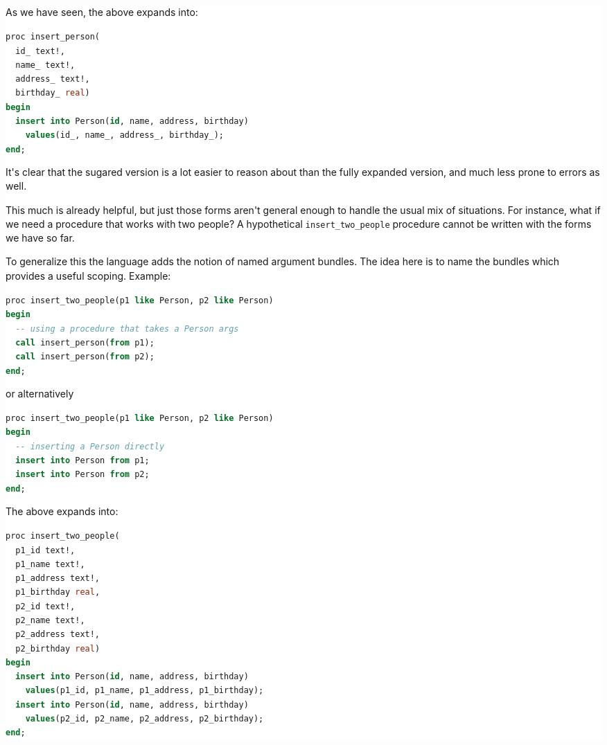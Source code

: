 As we have seen, the above expands into:

```sql
proc insert_person(
  id_ text!,
  name_ text!,
  address_ text!,
  birthday_ real)
begin
  insert into Person(id, name, address, birthday)
    values(id_, name_, address_, birthday_);
end;
```

It's clear that the sugared version is a lot easier to reason about than the
fully expanded version, and much less prone to errors as well.

This much is already helpful, but just those forms aren't general enough to
handle the usual mix of situations.  For instance, what if we need a procedure
that works with two people? A hypothetical `insert_two_people` procedure cannot
be written with the forms we have so far.

To generalize this the language adds the notion of named argument bundles. The
idea here is to name the bundles which provides a useful scoping.  Example:

```sql
proc insert_two_people(p1 like Person, p2 like Person)
begin
  -- using a procedure that takes a Person args
  call insert_person(from p1);
  call insert_person(from p2);
end;
```

or alternatively

```sql
proc insert_two_people(p1 like Person, p2 like Person)
begin
  -- inserting a Person directly
  insert into Person from p1;
  insert into Person from p2;
end;
```

The above expands into:

```sql
proc insert_two_people(
  p1_id text!,
  p1_name text!,
  p1_address text!,
  p1_birthday real,
  p2_id text!,
  p2_name text!,
  p2_address text!,
  p2_birthday real)
begin
  insert into Person(id, name, address, birthday)
    values(p1_id, p1_name, p1_address, p1_birthday);
  insert into Person(id, name, address, birthday)
    values(p2_id, p2_name, p2_address, p2_birthday);
end;
```
